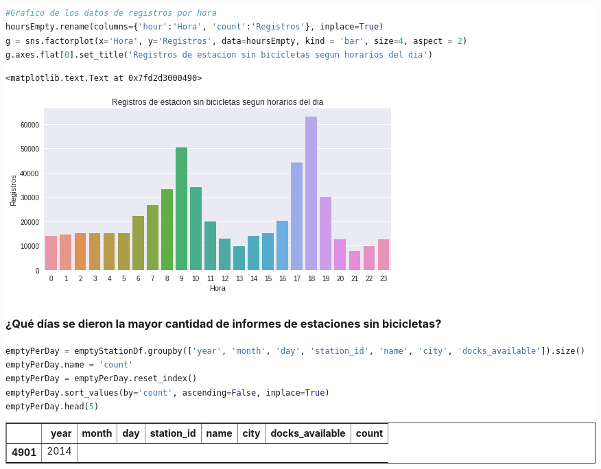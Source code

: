 


```python
#Grafico de los datos de registros por hora
hoursEmpty.rename(columns={'hour':'Hora', 'count':'Registros'}, inplace=True)
g = sns.factorplot(x='Hora', y='Registros', data=hoursEmpty, kind = 'bar', size=4, aspect = 2)
g.axes.flat[0].set_title('Registros de estacion sin bicicletas segun horarios del dia')

```




    <matplotlib.text.Text at 0x7fd2d3000490>




![png](output_34_1.png)


### ¿Qué días se dieron la mayor cantidad de informes de estaciones sin bicicletas?


```python
emptyPerDay = emptyStationDf.groupby(['year', 'month', 'day', 'station_id', 'name', 'city', 'docks_available']).size()
emptyPerDay.name = 'count'
emptyPerDay = emptyPerDay.reset_index()
emptyPerDay.sort_values(by='count', ascending=False, inplace=True)
emptyPerDay.head(5)
```




<div>
<table border="1" class="dataframe">
  <thead>
    <tr style="text-align: right;">
      <th></th>
      <th>year</th>
      <th>month</th>
      <th>day</th>
      <th>station_id</th>
      <th>name</th>
      <th>city</th>
      <th>docks_available</th>
      <th>count</th>
    </tr>
  </thead>
  <tbody>
    <tr>
      <th>4901</th>
      <td>2014</td>